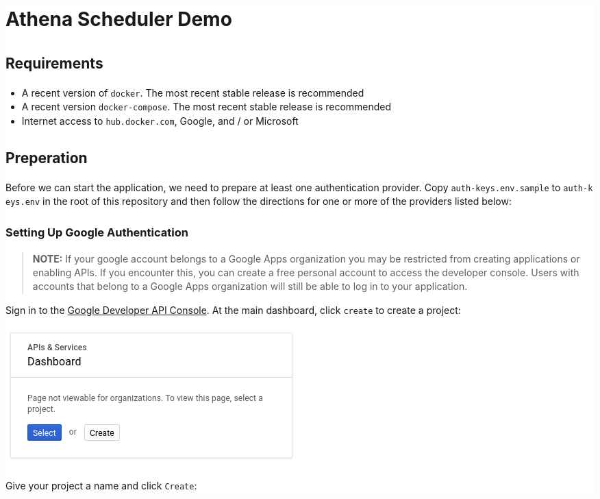 # Athena Scheduler Demo

## Requirements

* A recent version of `docker`. The most recent stable release is recommended
* A recent version `docker-compose`. The most recent stable release is recommended
* Internet access to `hub.docker.com`, Google, and / or Microsoft

## Preperation

Before we can start the application, we need to prepare at least one authentication provider. Copy `auth-keys.env.sample` to
`auth-keys.env` in the root of this repository and then follow the directions for one or more of the providers listed below:

### Setting Up Google Authentication

> **NOTE:** If your google account belongs to a Google Apps organization you may be restricted from creating
> applications or enabling APIs. If you encounter this, you can create a free personal account to access the
> developer console. Users with accounts that belong to a Google Apps organization will still be able to log
> in to your application.

Sign in to the [Google Developer API Console](https://console.developers.google.com/projectselector/apis/library).
At the main dashboard, click `create` to create a project:

![](img/0_dev-console_prompt.png)

Give your project a name and click `Create`:
